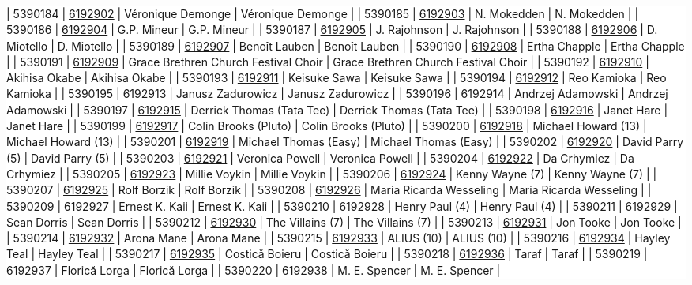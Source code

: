 | 5390184 | [6192902](https://www.discogs.com/artist/6192902) | Véronique Demonge | Véronique Demonge |
| 5390185 | [6192903](https://www.discogs.com/artist/6192903) | N. Mokedden | N. Mokedden |
| 5390186 | [6192904](https://www.discogs.com/artist/6192904) | G.P. Mineur | G.P. Mineur |
| 5390187 | [6192905](https://www.discogs.com/artist/6192905) | J. Rajohnson | J. Rajohnson |
| 5390188 | [6192906](https://www.discogs.com/artist/6192906) | D. Miotello | D. Miotello |
| 5390189 | [6192907](https://www.discogs.com/artist/6192907) | Benoît Lauben | Benoît Lauben |
| 5390190 | [6192908](https://www.discogs.com/artist/6192908) | Ertha Chapple | Ertha Chapple |
| 5390191 | [6192909](https://www.discogs.com/artist/6192909) | Grace Brethren Church Festival Choir | Grace Brethren Church Festival Choir |
| 5390192 | [6192910](https://www.discogs.com/artist/6192910) | Akihisa Okabe | Akihisa Okabe |
| 5390193 | [6192911](https://www.discogs.com/artist/6192911) | Keisuke Sawa | Keisuke Sawa |
| 5390194 | [6192912](https://www.discogs.com/artist/6192912) | Reo Kamioka | Reo Kamioka |
| 5390195 | [6192913](https://www.discogs.com/artist/6192913) | Janusz Zadurowicz | Janusz Zadurowicz |
| 5390196 | [6192914](https://www.discogs.com/artist/6192914) | Andrzej Adamowski | Andrzej Adamowski |
| 5390197 | [6192915](https://www.discogs.com/artist/6192915) | Derrick Thomas (Tata Tee) | Derrick Thomas (Tata Tee) |
| 5390198 | [6192916](https://www.discogs.com/artist/6192916) | Janet Hare | Janet Hare |
| 5390199 | [6192917](https://www.discogs.com/artist/6192917) | Colin Brooks (Pluto) | Colin Brooks (Pluto) |
| 5390200 | [6192918](https://www.discogs.com/artist/6192918) | Michael Howard (13) | Michael Howard (13) |
| 5390201 | [6192919](https://www.discogs.com/artist/6192919) | Michael Thomas (Easy) | Michael Thomas (Easy) |
| 5390202 | [6192920](https://www.discogs.com/artist/6192920) | David Parry (5) | David Parry (5) |
| 5390203 | [6192921](https://www.discogs.com/artist/6192921) | Veronica Powell | Veronica Powell |
| 5390204 | [6192922](https://www.discogs.com/artist/6192922) | Da Crhymiez | Da Crhymiez |
| 5390205 | [6192923](https://www.discogs.com/artist/6192923) | Millie Voykin | Millie Voykin |
| 5390206 | [6192924](https://www.discogs.com/artist/6192924) | Kenny Wayne (7) | Kenny Wayne (7) |
| 5390207 | [6192925](https://www.discogs.com/artist/6192925) | Rolf Borzik | Rolf Borzik |
| 5390208 | [6192926](https://www.discogs.com/artist/6192926) | Maria Ricarda Wesseling | Maria Ricarda Wesseling |
| 5390209 | [6192927](https://www.discogs.com/artist/6192927) | Ernest K. Kaii | Ernest K. Kaii |
| 5390210 | [6192928](https://www.discogs.com/artist/6192928) | Henry Paul (4) | Henry Paul (4) |
| 5390211 | [6192929](https://www.discogs.com/artist/6192929) | Sean Dorris | Sean Dorris |
| 5390212 | [6192930](https://www.discogs.com/artist/6192930) | The Villains (7) | The Villains (7) |
| 5390213 | [6192931](https://www.discogs.com/artist/6192931) | Jon Tooke | Jon Tooke |
| 5390214 | [6192932](https://www.discogs.com/artist/6192932) | Arona Mane | Arona Mane |
| 5390215 | [6192933](https://www.discogs.com/artist/6192933) | ALIUS (10) | ALIUS (10) |
| 5390216 | [6192934](https://www.discogs.com/artist/6192934) | Hayley Teal | Hayley Teal |
| 5390217 | [6192935](https://www.discogs.com/artist/6192935) | Costică Boieru | Costică Boieru |
| 5390218 | [6192936](https://www.discogs.com/artist/6192936) | Taraf | Taraf |
| 5390219 | [6192937](https://www.discogs.com/artist/6192937) | Florică Lorga | Florică Lorga |
| 5390220 | [6192938](https://www.discogs.com/artist/6192938) | M. E. Spencer | M. E. Spencer |